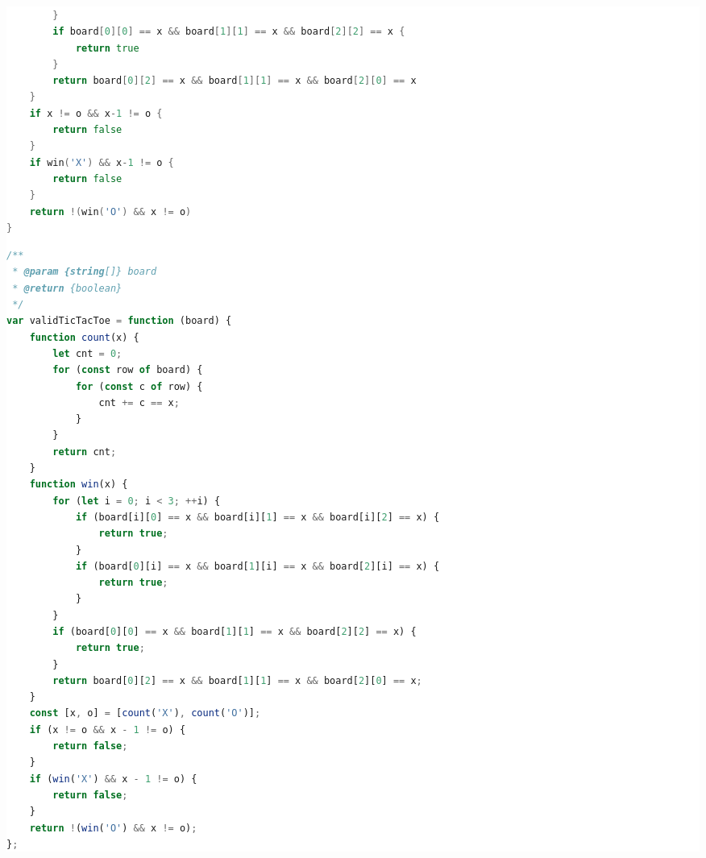 ```go
		}
		if board[0][0] == x && board[1][1] == x && board[2][2] == x {
			return true
		}
		return board[0][2] == x && board[1][1] == x && board[2][0] == x
	}
	if x != o && x-1 != o {
		return false
	}
	if win('X') && x-1 != o {
		return false
	}
	return !(win('O') && x != o)
}
```

```js
/**
 * @param {string[]} board
 * @return {boolean}
 */
var validTicTacToe = function (board) {
    function count(x) {
        let cnt = 0;
        for (const row of board) {
            for (const c of row) {
                cnt += c == x;
            }
        }
        return cnt;
    }
    function win(x) {
        for (let i = 0; i < 3; ++i) {
            if (board[i][0] == x && board[i][1] == x && board[i][2] == x) {
                return true;
            }
            if (board[0][i] == x && board[1][i] == x && board[2][i] == x) {
                return true;
            }
        }
        if (board[0][0] == x && board[1][1] == x && board[2][2] == x) {
            return true;
        }
        return board[0][2] == x && board[1][1] == x && board[2][0] == x;
    }
    const [x, o] = [count('X'), count('O')];
    if (x != o && x - 1 != o) {
        return false;
    }
    if (win('X') && x - 1 != o) {
        return false;
    }
    return !(win('O') && x != o);
};
```




